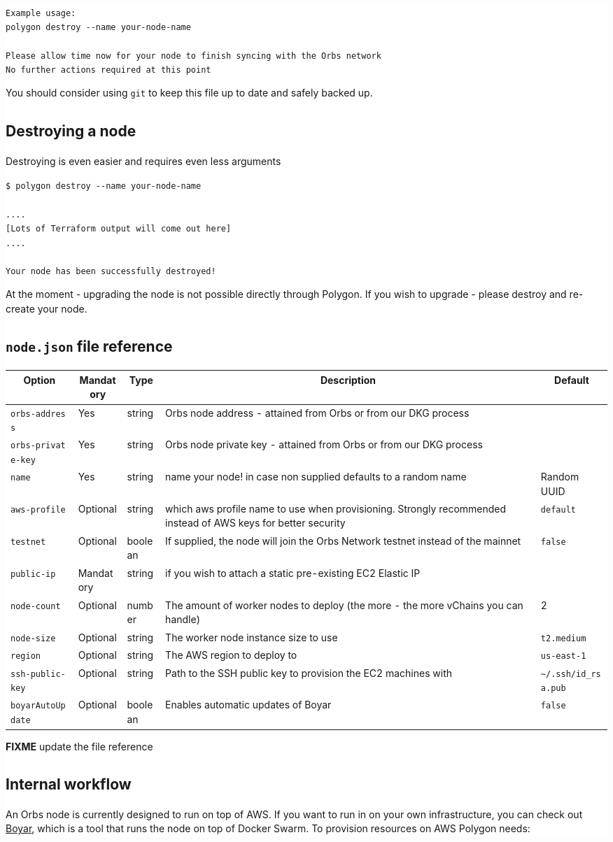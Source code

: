     Example usage:
    polygon destroy --name your-node-name

    Please allow time now for your node to finish syncing with the Orbs network
    No further actions required at this point

You should consider using `git` to keep this file up to date and safely backed up.

## Destroying a node

Destroying is even easier and requires even less arguments

    $ polygon destroy --name your-node-name

    ....
    [Lots of Terraform output will come out here]
    ....

    Your node has been successfully destroyed!


At the moment - upgrading the node is not possible directly through Polygon. If you wish to upgrade - please destroy and re-create your node.

## `node.json` file reference

| Option                | Mandatory | Type    | Description                                                                                                   | Default             |
|-----------------------|-----------|---------|---------------------------------------------------------------------------------------------------------------|---------------------|
| `orbs-address`        |Yes| string  | Orbs node address - attained from Orbs or from our DKG process                                                |                     |
| `orbs-private-key`    |Yes| string  | Orbs node private key - attained from Orbs or from our DKG process                                            |                     |
| `name`                |Yes| string  | name your node! in case non supplied defaults to a random name                                       | Random UUID         |
| `aws-profile`         |Optional| string  | which aws profile name to use when provisioning. Strongly recommended instead of AWS keys for better security | `default`           |
| `testnet`             |Optional| boolean | If supplied, the node will join the Orbs Network testnet instead of the mainnet                      | `false`             |
| `public-ip`           |Mandatory| string  | if you wish to attach a static pre-existing EC2 Elastic IP                                                    |                     |
| `node-count`          |Optional| number  | The amount of worker nodes to deploy (the more - the more vChains you can handle)                             | 2                 |
| `node-size`           |Optional| string  | The worker node instance size to use                                                                          | `t2.medium`         |
| `region`              |Optional| string  | The AWS region to deploy to                                                                                   | `us-east-1`         |
| `ssh-public-key`      |Optional| string  | Path to the SSH public key to provision the EC2 machines with                                                 | `~/.ssh/id_rsa.pub` |
| `boyarAutoUpdate`      |Optional| boolean  | Enables automatic updates of Boyar                                                 | `false` |

**FIXME** update the file reference

## Internal workflow

An Orbs node is currently designed to run on top of AWS. If you want to run in on your own infrastructure, you can check out [Boyar](https://github.com/orbs-network/boyarin), which is a tool that runs the node on top of Docker Swarm. To provision resources on AWS Polygon needs:
